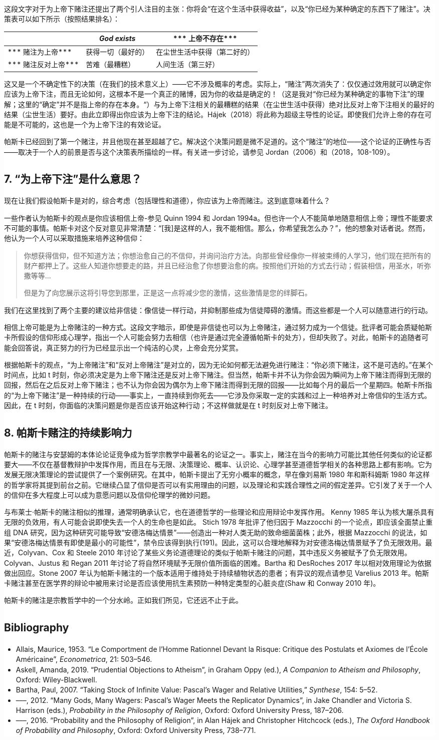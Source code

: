 这段文字对于为上帝下赌注还提出了两个引人注目的主张：你将会“在这个生活中获得收益”，以及“你已经为某种确定的东西下了赌注”。决策表可以如下所示（按照结果排名）：

|                     | ***God exists***                   | *** 上帝不存在***            |
| --------------------- | -------------------- | ------------------------------ |
| *** 赌注为上帝***   | 获得一切（最好的） | 在尘世生活中获得（第二好的） |
| *** 赌注反对上帝*** | 苦难（最糟糕）     | 人间生活（第三好）           |

这又是一个不确定性下的决策（在我们的技术意义上）——它不涉及概率的考虑。实际上，“赌注”两次消失了：仅仅通过效用就可以确定你应该为上帝下注，而且无论如何，这根本不是一个真正的赌博，因为你的收益是确定的！（这是我对“你已经为某种确定的事物下注”的理解；这里的“确定”并不是指上帝的存在本身。“）与为上帝下注相关的最糟糕的结果（在尘世生活中获得）绝对比反对上帝下注相关的最好的结果（尘世生活）要好。由此立即得出你应该为上帝下注的结论。Hájek（2018）将此称为超级主导性的论证。即使我们允许上帝的存在可能是不可能的，这也是一个为上帝下注的有效论证。

帕斯卡已经回到了第一个赌注，并且他现在甚至超越了它。解决这个决策问题是微不足道的。这个“赌注”的地位——这个论证的正确性与否——取决于一个人的前景是否与这个决策表所描绘的一样。有关进一步讨论，请参见 Jordan（2006）和（2018，108-109）。

## 7. “为上帝下注”是什么意思？

现在让我们假设帕斯卡是对的，综合考虑（包括理性和道德），你应该为上帝而赌注。这到底意味着什么？

一些作者认为帕斯卡的观点是你应该相信上帝-参见 Quinn 1994 和 Jordan 1994a。但也许一个人不能简单地随意相信上帝；理性不能要求不可能的事情。帕斯卡对这个反对意见非常清楚：“[我]是这样的人，我不能相信。那么，你希望我怎么办？”，他的想象对话者说。然而，他认为一个人可以采取措施来培养这种信仰：

> 你想获得信仰，但不知道方法；你想治愈自己的不信仰，并询问治疗方法。向那些曾经像你一样被束缚的人学习，他们现在把所有的财产都押上了。这些人知道你想要走的路，并且已经治愈了你想要治愈的病。按照他们开始的方式去行动；假装相信，用圣水，听弥撒等等...
>
> 但是为了向您展示这将引导您到那里，正是这一点将减少您的激情，这些激情是您的绊脚石。

我们在这里找到了两个主要的建议给非信徒：像信徒一样行动，并抑制那些成为信徒障碍的激情。而这些都是一个人可以随意进行的行动。

相信上帝可能是为上帝赌注的一种方式。这段文字暗示，即使是非信徒也可以为上帝赌注，通过努力成为一个信徒。批评者可能会质疑帕斯卡所假设的信仰形成心理学，指出一个人可能会努力去相信（也许是通过完全遵循帕斯卡的处方），但却失败了。对此，帕斯卡的追随者可能会回答说，真正努力的行为已经显示出一个纯洁的心灵，上帝会充分奖赏。

根据帕斯卡的观点，“为上帝赌注”和“反对上帝赌注”是对立的，因为无论如何都无法避免进行赌注：“你必须下赌注，这不是可选的。”在某个时间点，比如 t 时刻，你必须决定是为上帝下赌注还是反对上帝下赌注。但当然，帕斯卡并不认为你会因为瞬间为上帝下赌注而得到无限的回报，然后在之后反对上帝下赌注；也不认为你会因为偶尔为上帝下赌注而得到无限的回报——比如每个月的最后一个星期四。帕斯卡所指的“为上帝下赌注”是一种持续的行动——事实上，一直持续到你死去——它涉及你采取一定的实践和过上一种培养对上帝信仰的生活方式。因此，在 t 时刻，你面临的决策问题是你是否应该开始这种行动；不这样做就是在 t 时刻反对上帝下赌注。

## 8. 帕斯卡赌注的持续影响力

帕斯卡的赌注与安瑟姆的本体论论证竞争成为哲学宗教学中最著名的论证之一。事实上，赌注在当今的影响力可能比其他任何类似的论证都要大——不仅在基督教辩护中发挥作用，而且在与无限、决策理论、概率、认识论、心理学甚至道德哲学相关的各种思路上都有影响。它为发展无限决策理论的尝试提供了一个案例研究。在其中，帕斯卡提出了无穷小概率的概念，早在像刘易斯 1980 年和斯科姆斯 1980 年这样的哲学家将其提到前台之前。它继续凸显了信仰是否可以有实用理由的问题，以及理论和实践合理性之间的假定差异。它引发了关于一个人的信仰在多大程度上可以成为意愿问题以及信仰伦理学的微妙问题。

与布莱士·帕斯卡的赌注相似的推理，通常明确承认它，也在道德哲学的一些理论和应用辩论中发挥作用。 Kenny 1985 年认为核大屠杀具有无限的负效用，有人可能会说即使失去一个人的生命也是如此。 Stich 1978 年批评了他归因于 Mazzocchi 的一个论点，即应该全面禁止重组 DNA 研究，因为这种研究可能导致“安德洛梅达情景”——创造出一种对人类无助的致命细菌菌株；此外，根据 Mazzocchi 的说法，如果“安德洛梅达情景有即使是最小的可能性”，禁令应该得到执行(191)。因此，这可以合理地解释为对安德洛梅达情景赋予了负无限效用。最近，Colyvan、Cox 和 Steele 2010 年讨论了某些义务论道德理论的类似于帕斯卡赌注的问题，其中违反义务被赋予了负无限效用。Colyvan、Justus 和 Regan 2011 年讨论了将自然环境赋予无限价值所面临的困难。Bartha 和 DesRoches 2017 年以相对效用理论为依据做出回应。Stone 2007 年认为帕斯卡赌注的一个版本适用于维持处于持续植物状态的患者；有异议的观点请参见 Varelius 2013 年。帕斯卡赌注甚至在医学界的辩论中被用来讨论是否应该使用抗生素预防一种特定类型的心脏炎症(Shaw 和 Conway 2010 年)。

帕斯卡的赌注是宗教哲学中的一个分水岭。正如我们所见，它还远不止于此。

## Bibliography

* Allais, Maurice, 1953. “Le Comportment de l’Homme Rationnel Devant la Risque: Critique des Postulats et Axiomes de l’École Américaine”, *Econometrica*, 21: 503–546.
* Askell, Amanda, 2019. “Prudential Objections to Atheism”, in Graham Oppy (ed.), *A Companion to Atheism and Philosophy*, Oxford: Wiley-Blackwell.
* Bartha, Paul, 2007. “Taking Stock of Infinite Value: Pascal’s Wager and Relative Utilities,” *Synthese*, 154: 5–52.
* –––, 2012. “Many Gods, Many Wagers: Pascal’s Wager Meets the Replicator Dynamics”, in Jake Chandler and Victoria S. Harrison (eds.), *Probability in the Philosophy of Religion*, Oxford: Oxford University Press, 187–206.
* –––, 2016. “Probability and the Philosophy of Religion”, in Alan Hájek and Christopher Hitchcock (eds.), *The Oxford Handbook of Probability and Philosophy*, Oxford: Oxford University Press, 738–771.